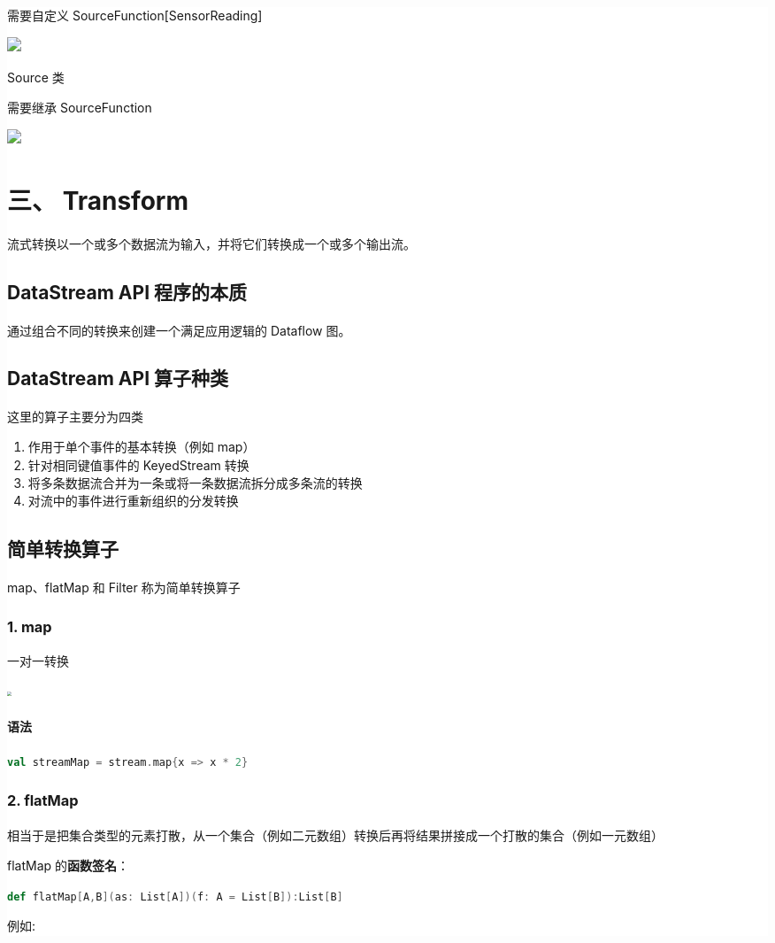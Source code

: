 需要自定义 SourceFunction[SensorReading]

![](https://coachhe.oss-cn-shenzhen.aliyuncs.com/Scala/20210224103647.png)

Source 类

需要继承 SourceFunction

![](https://coachhe.oss-cn-shenzhen.aliyuncs.com/Scala/20210224103931.png)

# 三、 Transform

流式转换以一个或多个数据流为输入，并将它们转换成一个或多个输出流。

## DataStream API 程序的本质

通过组合不同的转换来创建一个满足应用逻辑的 Dataflow 图。

## DataStream API 算子种类

这里的算子主要分为四类

1. 作用于单个事件的基本转换（例如 map）
2. 针对相同键值事件的 KeyedStream 转换
3. 将多条数据流合并为一条或将一条数据流拆分成多条流的转换
4. 对流中的事件进行重新组织的分发转换

## 简单转换算子

map、flatMap 和 Filter 称为简单转换算子

### 1. map

一对一转换

<img src="https://coachhe.oss-cn-shenzhen.aliyuncs.com/Scala/20210224160034.png" style="zoom:33%;" />

#### 语法

```scala
val streamMap = stream.map{x => x * 2}
```

### 2. flatMap

相当于是把集合类型的元素打散，从一个集合（例如二元数组）转换后再将结果拼接成一个打散的集合（例如一元数组）

flatMap 的**函数签名**：

```scala
def flatMap[A,B](as: List[A])(f: A = List[B]):List[B]
```

例如:

